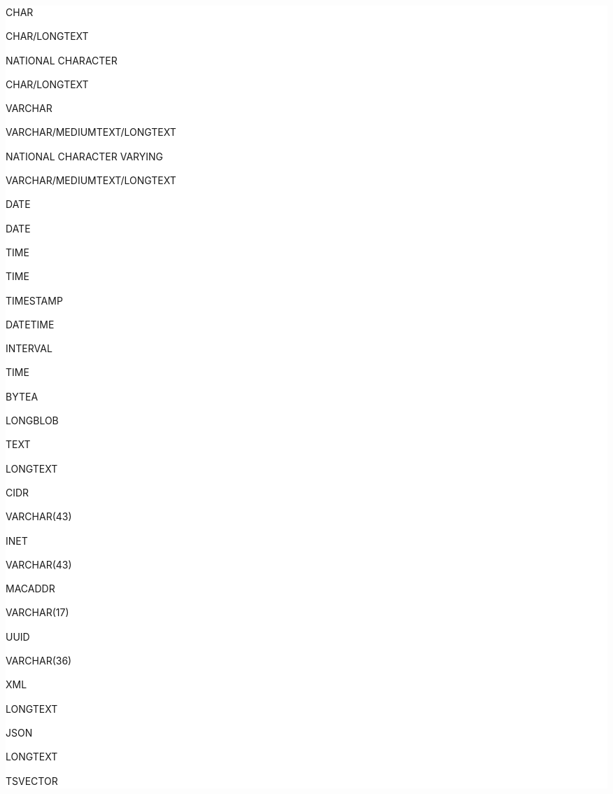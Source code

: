 CHAR

CHAR/LONGTEXT

NATIONAL CHARACTER

CHAR/LONGTEXT

VARCHAR

VARCHAR/MEDIUMTEXT/LONGTEXT

NATIONAL CHARACTER VARYING

VARCHAR/MEDIUMTEXT/LONGTEXT

DATE

DATE

TIME

TIME

TIMESTAMP

DATETIME

INTERVAL

TIME

BYTEA

LONGBLOB

TEXT

LONGTEXT

CIDR

VARCHAR(43)

INET

VARCHAR(43)

MACADDR

VARCHAR(17)

UUID

VARCHAR(36)

XML

LONGTEXT

JSON

LONGTEXT

TSVECTOR
